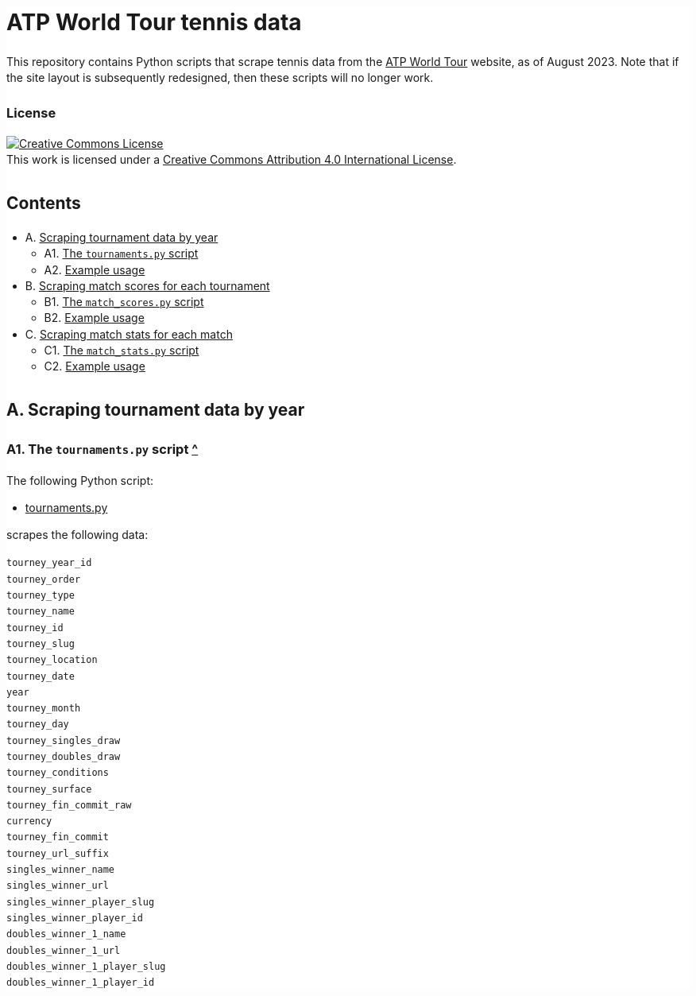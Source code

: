 <div id="contents"></div>

# ATP World Tour tennis data

This repository contains Python scripts that scrape tennis data from the <a href="http://www.atpworldtour.com/" target="_blank">ATP World Tour</a> website, as of August 2023. Note that if the site layout is subsequently redesigned, then these scripts will no longer work.

### License
<a rel="license" href="http://creativecommons.org/licenses/by/4.0/"><img alt="Creative Commons License" style="border-width:0" src="https://i.creativecommons.org/l/by/4.0/88x31.png" /></a><br />This work is licensed under a <a rel="license" href="http://creativecommons.org/licenses/by/4.0/">Creative Commons Attribution 4.0 International License</a>.

## Contents
- A. [Scraping tournament data by year](#part-a)
  - A1.  [The `tournaments.py` script](#part-a1)
  - A2. [Example usage](#part-a2)
- B. [Scraping match scores for each tournament](#part-b)
  - B1. [The `match_scores.py` script](#part-b1)
  - B2. [Example usage](#part-b2)
- C. [Scraping match stats for each match](#part-c)
  - C1. [The `match_stats.py` script](#part-c1)
  - C2. [Example usage](#part-c2)

<div id="part-a"></div>

## A. Scraping tournament data by year

<div id="part-a1"></div>

### A1. The `tournaments.py` script [^](#contents)
The following Python script:
* <a href="https://github.com/serve-and-volley/atp-world-tour-tennis-data/blob/master/python/tournaments.py" target="_blank">tournaments.py</a>

scrapes the following data:
```
tourney_year_id
tourney_order
tourney_type
tourney_name
tourney_id
tourney_slug
tourney_location
tourney_date
year
tourney_month
tourney_day
tourney_singles_draw
tourney_doubles_draw
tourney_conditions
tourney_surface
tourney_fin_commit_raw
currency
tourney_fin_commit
tourney_url_suffix
singles_winner_name
singles_winner_url
singles_winner_player_slug
singles_winner_player_id
doubles_winner_1_name
doubles_winner_1_url
doubles_winner_1_player_slug
doubles_winner_1_player_id
```